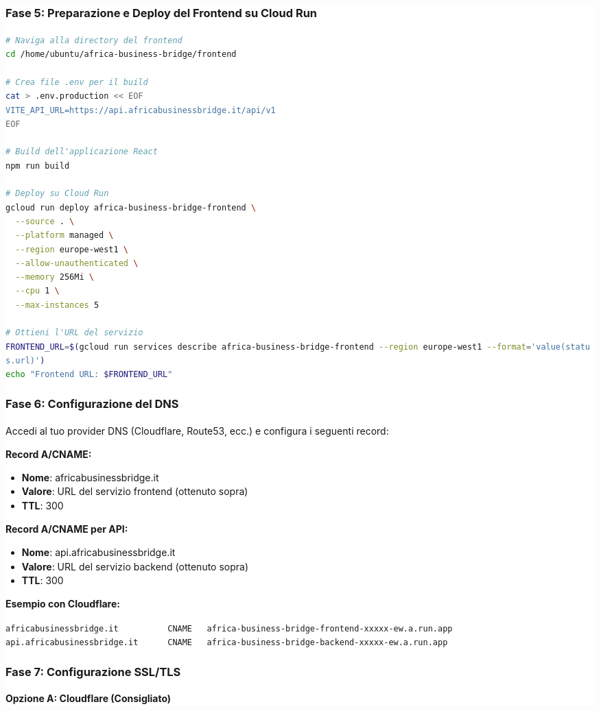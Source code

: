 ### Fase 5: Preparazione e Deploy del Frontend su Cloud Run

```bash
# Naviga alla directory del frontend
cd /home/ubuntu/africa-business-bridge/frontend

# Crea file .env per il build
cat > .env.production << EOF
VITE_API_URL=https://api.africabusinessbridge.it/api/v1
EOF

# Build dell'applicazione React
npm run build

# Deploy su Cloud Run
gcloud run deploy africa-business-bridge-frontend \
  --source . \
  --platform managed \
  --region europe-west1 \
  --allow-unauthenticated \
  --memory 256Mi \
  --cpu 1 \
  --max-instances 5

# Ottieni l'URL del servizio
FRONTEND_URL=$(gcloud run services describe africa-business-bridge-frontend --region europe-west1 --format='value(status.url)')
echo "Frontend URL: $FRONTEND_URL"
```

### Fase 6: Configurazione del DNS

Accedi al tuo provider DNS (Cloudflare, Route53, ecc.) e configura i seguenti record:

**Record A/CNAME:**
- **Nome**: africabusinessbridge.it
- **Valore**: URL del servizio frontend (ottenuto sopra)
- **TTL**: 300

**Record A/CNAME per API:**
- **Nome**: api.africabusinessbridge.it
- **Valore**: URL del servizio backend (ottenuto sopra)
- **TTL**: 300

**Esempio con Cloudflare:**
```
africabusinessbridge.it          CNAME   africa-business-bridge-frontend-xxxxx-ew.a.run.app
api.africabusinessbridge.it      CNAME   africa-business-bridge-backend-xxxxx-ew.a.run.app
```

### Fase 7: Configurazione SSL/TLS

**Opzione A: Cloudflare (Consigliato)**
